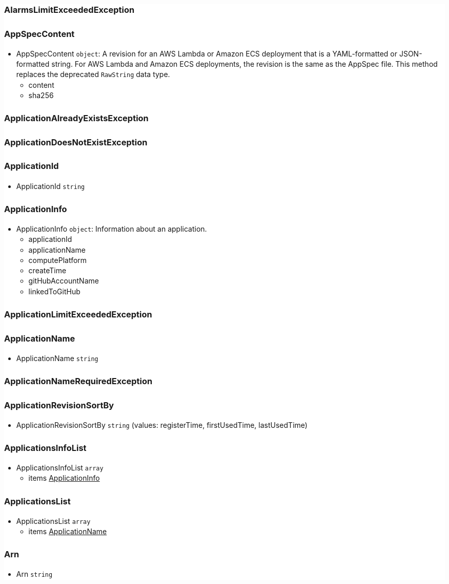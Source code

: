 ### AlarmsLimitExceededException


### AppSpecContent
* AppSpecContent `object`:  A revision for an AWS Lambda or Amazon ECS deployment that is a YAML-formatted or JSON-formatted string. For AWS Lambda and Amazon ECS deployments, the revision is the same as the AppSpec file. This method replaces the deprecated <code>RawString</code> data type. 
  * content
  * sha256

### ApplicationAlreadyExistsException


### ApplicationDoesNotExistException


### ApplicationId
* ApplicationId `string`

### ApplicationInfo
* ApplicationInfo `object`: Information about an application.
  * applicationId
  * applicationName
  * computePlatform
  * createTime
  * gitHubAccountName
  * linkedToGitHub

### ApplicationLimitExceededException


### ApplicationName
* ApplicationName `string`

### ApplicationNameRequiredException


### ApplicationRevisionSortBy
* ApplicationRevisionSortBy `string` (values: registerTime, firstUsedTime, lastUsedTime)

### ApplicationsInfoList
* ApplicationsInfoList `array`
  * items [ApplicationInfo](#applicationinfo)

### ApplicationsList
* ApplicationsList `array`
  * items [ApplicationName](#applicationname)

### Arn
* Arn `string`
